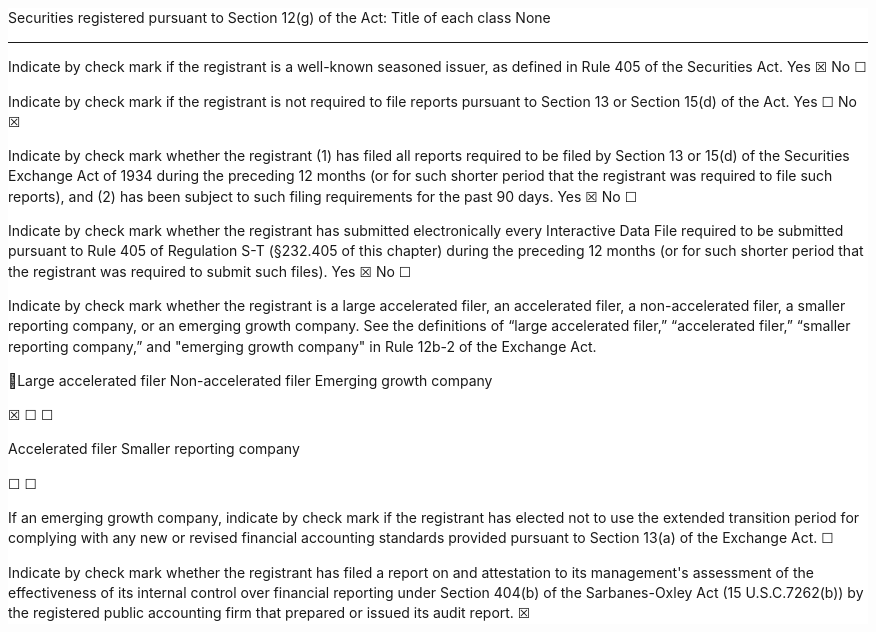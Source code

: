 Securities registered pursuant to Section 12(g) of the Act:
Title of each class
None

___________________________________________

Indicate  by  check  mark  if  the  registrant  is  a  well-known  seasoned  issuer,  as  defined  in  Rule  405  of  the  Securities
Act.    Yes  ☒    No  ☐

Indicate  by  check  mark  if  the  registrant  is  not  required  to  file  reports  pursuant  to  Section  13  or  Section  15(d)  of  the
Act.    Yes  ☐   No  ☒

Indicate by check mark whether the registrant (1) has filed all reports required to be filed by Section 13 or 15(d) of the Securities
Exchange  Act  of  1934  during  the  preceding  12  months  (or  for  such  shorter  period  that  the  registrant  was  required  to  file  such
reports), and (2) has been subject to such filing requirements for the past 90 days.    Yes  ☒    No  ☐

Indicate  by  check  mark  whether  the  registrant  has  submitted  electronically  every  Interactive  Data  File  required  to  be  submitted
pursuant to Rule 405 of Regulation S-T (§232.405 of this chapter) during the preceding 12 months (or for such shorter period that
the registrant was required to submit such files).    Yes  ☒    No  ☐

Indicate  by  check  mark  whether  the  registrant  is  a  large  accelerated  filer,  an  accelerated  filer,  a  non-accelerated  filer,  a  smaller
reporting  company,  or  an  emerging  growth  company.  See  the  definitions  of  “large  accelerated  filer,”  “accelerated  filer,”  “smaller
reporting company,” and "emerging growth company" in Rule 12b-2 of the Exchange Act.

Large accelerated filer
Non-accelerated filer
Emerging growth company

☒
☐
☐

Accelerated filer
Smaller reporting company

☐
☐

If an emerging growth company, indicate by check mark if the registrant has elected not to use the extended transition period for
complying with any new or revised financial accounting standards provided pursuant to Section 13(a) of the Exchange Act. ☐

Indicate  by  check  mark  whether  the  registrant  has  filed  a  report  on  and  attestation  to  its  management's  assessment  of  the
effectiveness of its internal control over financial reporting under Section 404(b) of the Sarbanes-Oxley Act (15 U.S.C.7262(b)) by
the registered public accounting firm that prepared or issued its audit report. ☒
